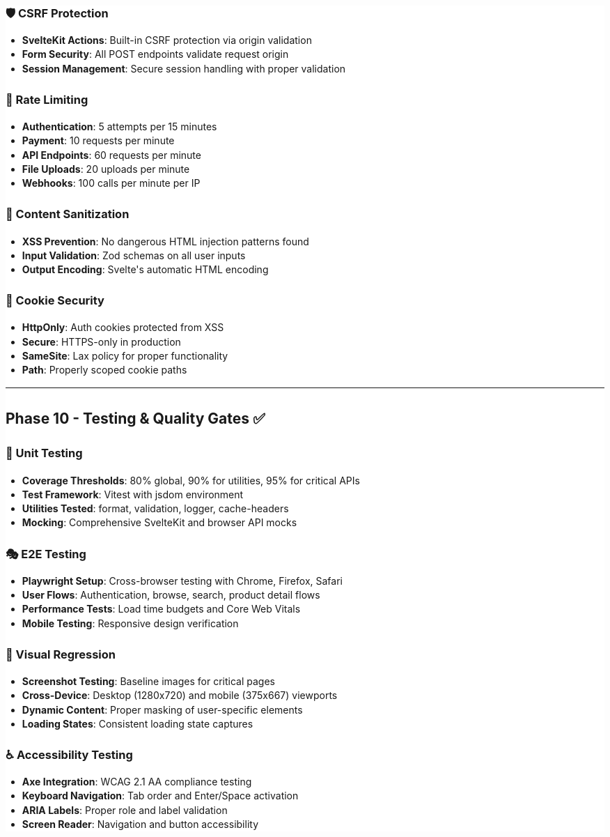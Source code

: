 ### 🛡️ CSRF Protection
- **SvelteKit Actions**: Built-in CSRF protection via origin validation
- **Form Security**: All POST endpoints validate request origin
- **Session Management**: Secure session handling with proper validation

### 🚦 Rate Limiting
- **Authentication**: 5 attempts per 15 minutes
- **Payment**: 10 requests per minute
- **API Endpoints**: 60 requests per minute
- **File Uploads**: 20 uploads per minute
- **Webhooks**: 100 calls per minute per IP

### 🧼 Content Sanitization
- **XSS Prevention**: No dangerous HTML injection patterns found
- **Input Validation**: Zod schemas on all user inputs
- **Output Encoding**: Svelte's automatic HTML encoding

### 🍪 Cookie Security
- **HttpOnly**: Auth cookies protected from XSS
- **Secure**: HTTPS-only in production
- **SameSite**: Lax policy for proper functionality
- **Path**: Properly scoped cookie paths

---

## Phase 10 - Testing & Quality Gates ✅

### 🧪 Unit Testing
- **Coverage Thresholds**: 80% global, 90% for utilities, 95% for critical APIs
- **Test Framework**: Vitest with jsdom environment
- **Utilities Tested**: format, validation, logger, cache-headers
- **Mocking**: Comprehensive SvelteKit and browser API mocks

### 🎭 E2E Testing
- **Playwright Setup**: Cross-browser testing with Chrome, Firefox, Safari
- **User Flows**: Authentication, browse, search, product detail flows
- **Performance Tests**: Load time budgets and Core Web Vitals
- **Mobile Testing**: Responsive design verification

### 📸 Visual Regression
- **Screenshot Testing**: Baseline images for critical pages
- **Cross-Device**: Desktop (1280x720) and mobile (375x667) viewports
- **Dynamic Content**: Proper masking of user-specific elements
- **Loading States**: Consistent loading state captures

### ♿ Accessibility Testing
- **Axe Integration**: WCAG 2.1 AA compliance testing
- **Keyboard Navigation**: Tab order and Enter/Space activation
- **ARIA Labels**: Proper role and label validation
- **Screen Reader**: Navigation and button accessibility
